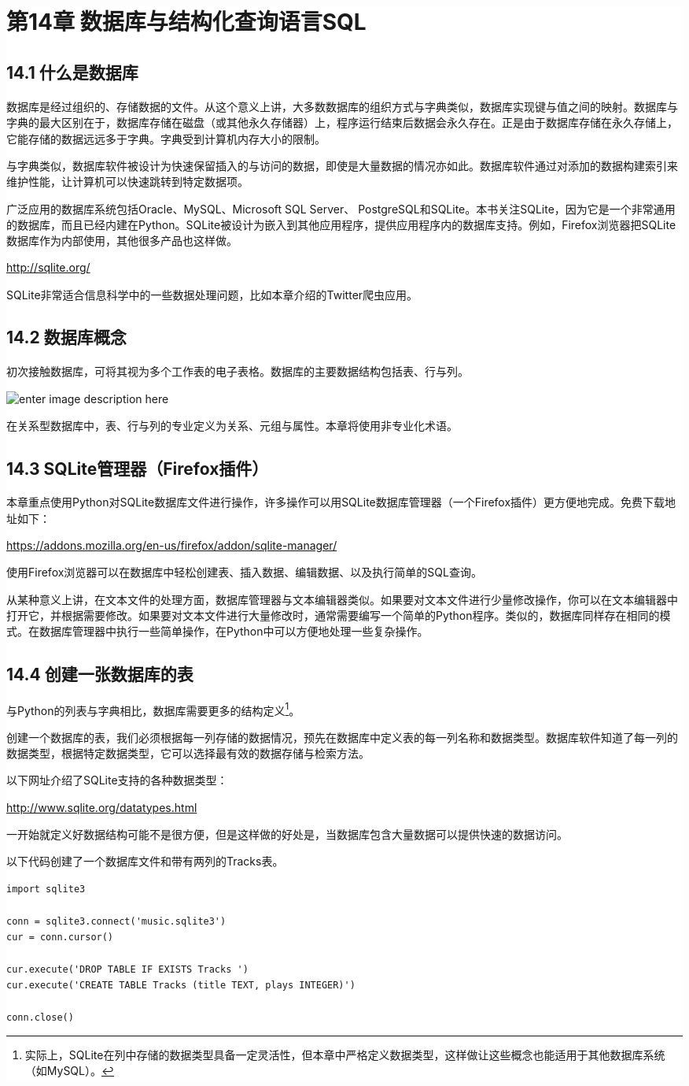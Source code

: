 # 第14章 数据库与结构化查询语言SQL

## 14.1 什么是数据库

数据库是经过组织的、存储数据的文件。从这个意义上讲，大多数数据库的组织方式与字典类似，数据库实现键与值之间的映射。数据库与字典的最大区别在于，数据库存储在磁盘（或其他永久存储器）上，程序运行结束后数据会永久存在。正是由于数据库存储在永久存储上，它能存储的数据远远多于字典。字典受到计算机内存大小的限制。

与字典类似，数据库软件被设计为快速保留插入的与访问的数据，即使是大量数据的情况亦如此。数据库软件通过对添加的数据构建索引来维护性能，让计算机可以快速跳转到特定数据项。

广泛应用的数据库系统包括Oracle、MySQL、Microsoft SQL Server、 PostgreSQL和SQLite。本书关注SQLite，因为它是一个非常通用的数据库，而且已经内建在Python。SQLite被设计为嵌入到其他应用程序，提供应用程序内的数据库支持。例如，Firefox浏览器把SQLite数据库作为内部使用，其他很多产品也这样做。

<http://sqlite.org/>

SQLite非常适合信息科学中的一些数据处理问题，比如本章介绍的Twitter爬虫应用。

## 14.2 数据库概念

初次接触数据库，可将其视为多个工作表的电子表格。数据库的主要数据结构包括表、行与列。

![enter image description here](http://www.pythonlearn.com/html-270/book016.png)

在关系型数据库中，表、行与列的专业定义为关系、元组与属性。本章将使用非专业化术语。

## 14.3 SQLite管理器（Firefox插件）

本章重点使用Python对SQLite数据库文件进行操作，许多操作可以用SQLite数据库管理器（一个Firefox插件）更方便地完成。免费下载地址如下：

<https://addons.mozilla.org/en-us/firefox/addon/sqlite-manager/>

使用Firefox浏览器可以在数据库中轻松创建表、插入数据、编辑数据、以及执行简单的SQL查询。

从某种意义上讲，在文本文件的处理方面，数据库管理器与文本编辑器类似。如果要对文本文件进行少量修改操作，你可以在文本编辑器中打开它，并根据需要修改。如果要对文本文件进行大量修改时，通常需要编写一个简单的Python程序。类似的，数据库同样存在相同的模式。在数据库管理器中执行一些简单操作，在Python中可以方便地处理一些复杂操作。

## 14.4 创建一张数据库的表

与Python的列表与字典相比，数据库需要更多的结构定义[^1]。

创建一个数据库的表，我们必须根据每一列存储的数据情况，预先在数据库中定义表的每一列名称和数据类型。数据库软件知道了每一列的数据类型，根据特定数据类型，它可以选择最有效的数据存储与检索方法。

以下网址介绍了SQLite支持的各种数据类型：

<http://www.sqlite.org/datatypes.html>

一开始就定义好数据结构可能不是很方便，但是这样做的好处是，当数据库包含大量数据可以提供快速的数据访问。

以下代码创建了一个数据库文件和带有两列的Tracks表。

```
import sqlite3

conn = sqlite3.connect('music.sqlite3')
cur = conn.cursor()

cur.execute('DROP TABLE IF EXISTS Tracks ')
cur.execute('CREATE TABLE Tracks (title TEXT, plays INTEGER)')

conn.close()
```


[^1]: 实际上，SQLite在列中存储的数据类型具备一定灵活性，但本章中严格定义数据类型，这样做让这些概念也能适用于其他数据库系统（如MySQL）。
[^2]: 一般来说，以“如果一切顺利”开头的话，你会发现需要使用try/except。